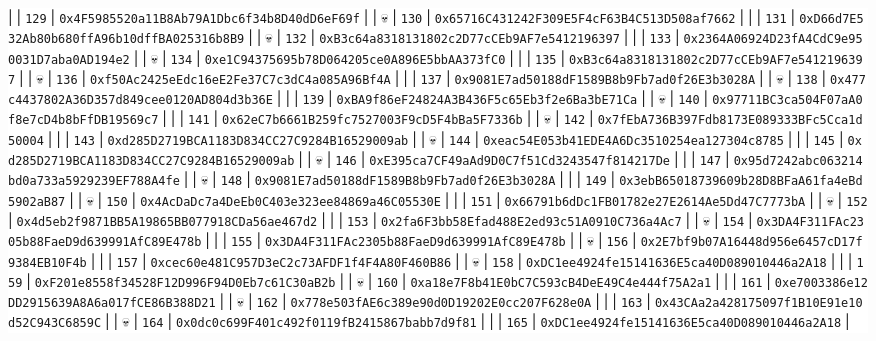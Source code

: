 |  | `129` | `0x4F5985520a11B8Ab79A1Dbc6f34b8D40dD6eF69f` |
| 💀 | `130` | `0x65716C431242F309E5F4cF63B4C513D508af7662` |
|  | `131` | `0xD66d7E532Ab80b680ffA96b10dffBA025316b8B9` |
| 💀 | `132` | `0xB3c64a8318131802c2D77cCEb9AF7e5412196397` |
|  | `133` | `0x2364A06924D23fA4CdC9e950031D7aba0AD194e2` |
| 💀 | `134` | `0xe1C94375695b78D064205ce0A896E5bbAA373fC0` |
|  | `135` | `0xB3c64a8318131802c2D77cCEb9AF7e5412196397` |
| 💀 | `136` | `0xf50Ac2425eEdc16eE2Fe37C7c3dC4a085A96Bf4A` |
|  | `137` | `0x9081E7ad50188dF1589B8b9Fb7ad0f26E3b3028A` |
| 💀 | `138` | `0x477c4437802A36D357d849cee0120AD804d3b36E` |
|  | `139` | `0xBA9f86eF24824A3B436F5c65Eb3f2e6Ba3bE71Ca` |
| 💀 | `140` | `0x97711BC3ca504F07aA0f8e7cD4b8bFfDB19569c7` |
|  | `141` | `0x62eC7b6661B259fc7527003F9cD5F4bBa5F7336b` |
| 💀 | `142` | `0x7fEbA736B397Fdb8173E089333BFc5Cca1d50004` |
|  | `143` | `0xd285D2719BCA1183D834CC27C9284B16529009ab` |
| 💀 | `144` | `0xeac54E053b41EDE4A6Dc3510254ea127304c8785` |
|  | `145` | `0xd285D2719BCA1183D834CC27C9284B16529009ab` |
| 💀 | `146` | `0xE395ca7CF49aAd9D0C7f51Cd3243547f814217De` |
|  | `147` | `0x95d7242abc063214bd0a733a5929239EF788A4fe` |
| 💀 | `148` | `0x9081E7ad50188dF1589B8b9Fb7ad0f26E3b3028A` |
|  | `149` | `0x3ebB65018739609b28D8BFaA61fa4eBd5902aB87` |
| 💀 | `150` | `0x4AcDaDc7a4DeEb0C403e323ee84869a46C05530E` |
|  | `151` | `0x66791b6dDc1FB01782e27E2614Ae5Dd47C7773bA` |
| 💀 | `152` | `0x4d5eb2f9871BB5A19865BB077918CDa56ae467d2` |
|  | `153` | `0x2fa6F3bb58Efad488E2ed93c51A0910C736a4Ac7` |
| 💀 | `154` | `0x3DA4F311FAc2305b88FaeD9d639991AfC89E478b` |
|  | `155` | `0x3DA4F311FAc2305b88FaeD9d639991AfC89E478b` |
| 💀 | `156` | `0x2E7bf9b07A16448d956e6457cD17f9384EB10F4b` |
|  | `157` | `0xcec60e481C957D3eC2c73AFDF1f4F4A80F460B86` |
| 💀 | `158` | `0xDC1ee4924fe15141636E5ca40D089010446a2A18` |
|  | `159` | `0xF201e8558f34528F12D996F94D0Eb7c61C30aB2b` |
| 💀 | `160` | `0xa18e7F8b41E0bC7C593cB4DeE49C4e444f75A2a1` |
|  | `161` | `0xe7003386e12DD2915639A8A6a017fCE86B388D21` |
| 💀 | `162` | `0x778e503fAE6c389e90d0D19202E0cc207F628e0A` |
|  | `163` | `0x43CAa2a428175097f1B10E91e10d52C943C6859C` |
| 💀 | `164` | `0x0dc0c699F401c492f0119fB2415867babb7d9f81` |
|  | `165` | `0xDC1ee4924fe15141636E5ca40D089010446a2A18` |